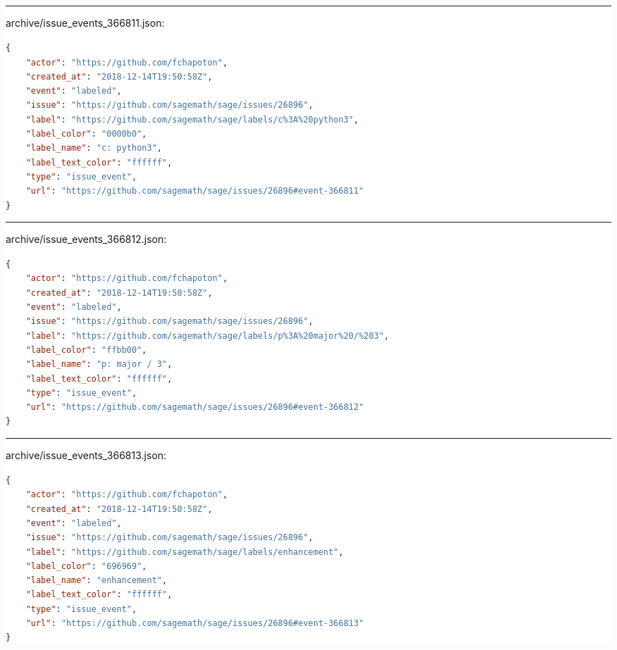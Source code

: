 

---

archive/issue_events_366811.json:
```json
{
    "actor": "https://github.com/fchapoton",
    "created_at": "2018-12-14T19:50:58Z",
    "event": "labeled",
    "issue": "https://github.com/sagemath/sage/issues/26896",
    "label": "https://github.com/sagemath/sage/labels/c%3A%20python3",
    "label_color": "0000b0",
    "label_name": "c: python3",
    "label_text_color": "ffffff",
    "type": "issue_event",
    "url": "https://github.com/sagemath/sage/issues/26896#event-366811"
}
```



---

archive/issue_events_366812.json:
```json
{
    "actor": "https://github.com/fchapoton",
    "created_at": "2018-12-14T19:50:58Z",
    "event": "labeled",
    "issue": "https://github.com/sagemath/sage/issues/26896",
    "label": "https://github.com/sagemath/sage/labels/p%3A%20major%20/%203",
    "label_color": "ffbb00",
    "label_name": "p: major / 3",
    "label_text_color": "ffffff",
    "type": "issue_event",
    "url": "https://github.com/sagemath/sage/issues/26896#event-366812"
}
```



---

archive/issue_events_366813.json:
```json
{
    "actor": "https://github.com/fchapoton",
    "created_at": "2018-12-14T19:50:58Z",
    "event": "labeled",
    "issue": "https://github.com/sagemath/sage/issues/26896",
    "label": "https://github.com/sagemath/sage/labels/enhancement",
    "label_color": "696969",
    "label_name": "enhancement",
    "label_text_color": "ffffff",
    "type": "issue_event",
    "url": "https://github.com/sagemath/sage/issues/26896#event-366813"
}
```
